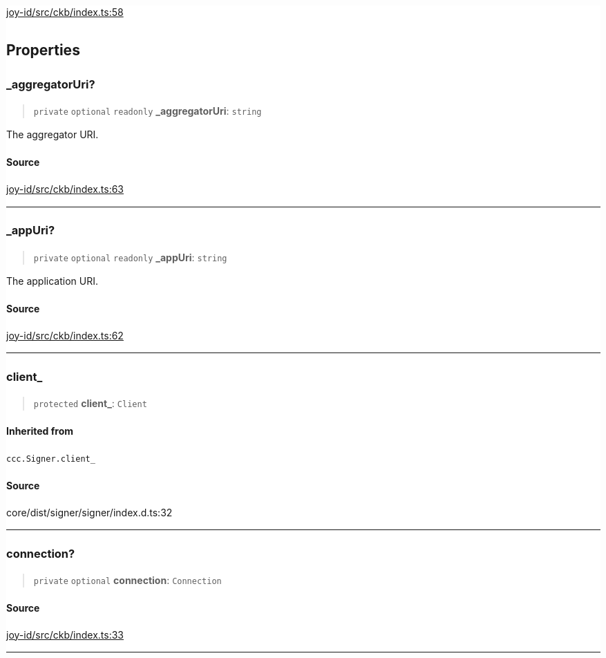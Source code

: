 [joy-id/src/ckb/index.ts:58](https://github.com/SpectreMercury/ccc/blob/df48adb02ef9cfbc211311f00ecef869462de5fa/packages/joy-id/src/ckb/index.ts#L58)

## Properties

### \_aggregatorUri?

> `private` `optional` `readonly` **\_aggregatorUri**: `string`

The aggregator URI.

#### Source

[joy-id/src/ckb/index.ts:63](https://github.com/SpectreMercury/ccc/blob/df48adb02ef9cfbc211311f00ecef869462de5fa/packages/joy-id/src/ckb/index.ts#L63)

***

### \_appUri?

> `private` `optional` `readonly` **\_appUri**: `string`

The application URI.

#### Source

[joy-id/src/ckb/index.ts:62](https://github.com/SpectreMercury/ccc/blob/df48adb02ef9cfbc211311f00ecef869462de5fa/packages/joy-id/src/ckb/index.ts#L62)

***

### client\_

> `protected` **client\_**: `Client`

#### Inherited from

`ccc.Signer.client_`

#### Source

core/dist/signer/signer/index.d.ts:32

***

### connection?

> `private` `optional` **connection**: `Connection`

#### Source

[joy-id/src/ckb/index.ts:33](https://github.com/SpectreMercury/ccc/blob/df48adb02ef9cfbc211311f00ecef869462de5fa/packages/joy-id/src/ckb/index.ts#L33)

***
